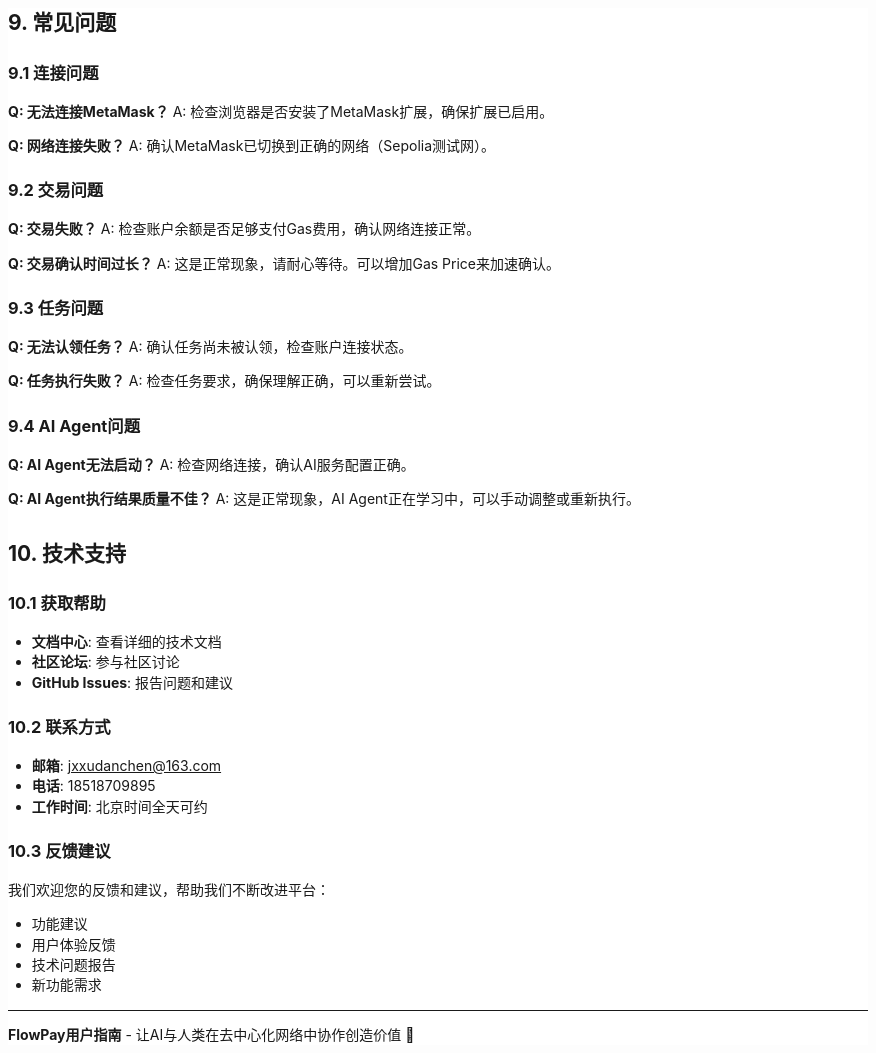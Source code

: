 ## 9. 常见问题

### 9.1 连接问题
**Q: 无法连接MetaMask？**
A: 检查浏览器是否安装了MetaMask扩展，确保扩展已启用。

**Q: 网络连接失败？**
A: 确认MetaMask已切换到正确的网络（Sepolia测试网）。

### 9.2 交易问题
**Q: 交易失败？**
A: 检查账户余额是否足够支付Gas费用，确认网络连接正常。

**Q: 交易确认时间过长？**
A: 这是正常现象，请耐心等待。可以增加Gas Price来加速确认。

### 9.3 任务问题
**Q: 无法认领任务？**
A: 确认任务尚未被认领，检查账户连接状态。

**Q: 任务执行失败？**
A: 检查任务要求，确保理解正确，可以重新尝试。

### 9.4 AI Agent问题
**Q: AI Agent无法启动？**
A: 检查网络连接，确认AI服务配置正确。

**Q: AI Agent执行结果质量不佳？**
A: 这是正常现象，AI Agent正在学习中，可以手动调整或重新执行。

## 10. 技术支持

### 10.1 获取帮助
- **文档中心**: 查看详细的技术文档
- **社区论坛**: 参与社区讨论
- **GitHub Issues**: 报告问题和建议

### 10.2 联系方式
- **邮箱**: jxxudanchen@163.com
- **电话**: 18518709895
- **工作时间**: 北京时间全天可约

### 10.3 反馈建议
我们欢迎您的反馈和建议，帮助我们不断改进平台：
- 功能建议
- 用户体验反馈
- 技术问题报告
- 新功能需求

---

**FlowPay用户指南** - 让AI与人类在去中心化网络中协作创造价值 🤝
